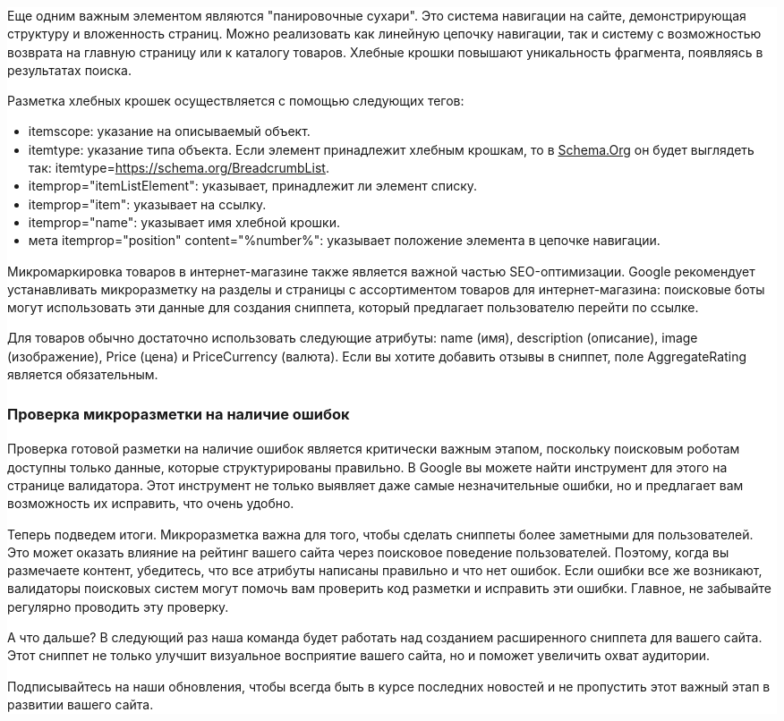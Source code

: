 Еще одним важным элементом являются "панировочные сухари". Это система навигации на сайте, демонстрирующая структуру и вложенность страниц. Можно реализовать как линейную цепочку навигации, так и систему с возможностью возврата на главную страницу или к каталогу товаров. Хлебные крошки повышают уникальность фрагмента, появляясь в результатах поиска.

Разметка хлебных крошек осуществляется с помощью следующих тегов:

- itemscope: указание на описываемый объект.
- itemtype: указание типа объекта. Если элемент принадлежит хлебным крошкам, то в [Schema.Org](http://schema.org/) он будет выглядеть так: itemtype=https://schema.org/BreadcrumbList.
- itemprop="itemListElement": указывает, принадлежит ли элемент списку.
- itemprop="item": указывает на ссылку.
- itemprop="name": указывает имя хлебной крошки.
- мета itemprop="position" content="%number%": указывает положение элемента в цепочке навигации.

Микромаркировка товаров в интернет-магазине также является важной частью SEO-оптимизации. Google рекомендует устанавливать микроразметку на разделы и страницы с ассортиментом товаров для интернет-магазина: поисковые боты могут использовать эти данные для создания сниппета, который предлагает пользователю перейти по ссылке.

Для товаров обычно достаточно использовать следующие атрибуты: name (имя), description (описание), image (изображение), Price (цена) и PriceCurrency (валюта). Если вы хотите добавить отзывы в сниппет, поле AggregateRating является обязательным.

### **Проверка микроразметки на наличие ошибок**

Проверка готовой разметки на наличие ошибок является критически важным этапом, поскольку поисковым роботам доступны только данные, которые структурированы правильно. В Google вы можете найти инструмент для этого на странице валидатора. Этот инструмент не только выявляет даже самые незначительные ошибки, но и предлагает вам возможность их исправить, что очень удобно.

Теперь подведем итоги. Микроразметка важна для того, чтобы сделать сниппеты более заметными для пользователей. Это может оказать влияние на рейтинг вашего сайта через поисковое поведение пользователей. Поэтому, когда вы размечаете контент, убедитесь, что все атрибуты написаны правильно и что нет ошибок. Если ошибки все же возникают, валидаторы поисковых систем могут помочь вам проверить код разметки и исправить эти ошибки. Главное, не забывайте регулярно проводить эту проверку.

А что дальше? В следующий раз наша команда будет работать над созданием расширенного сниппета для вашего сайта. Этот сниппет не только улучшит визуальное восприятие вашего сайта, но и поможет увеличить охват аудитории. 

Подписывайтесь на наши обновления, чтобы всегда быть в курсе последних новостей и не пропустить этот важный этап в развитии вашего сайта.
